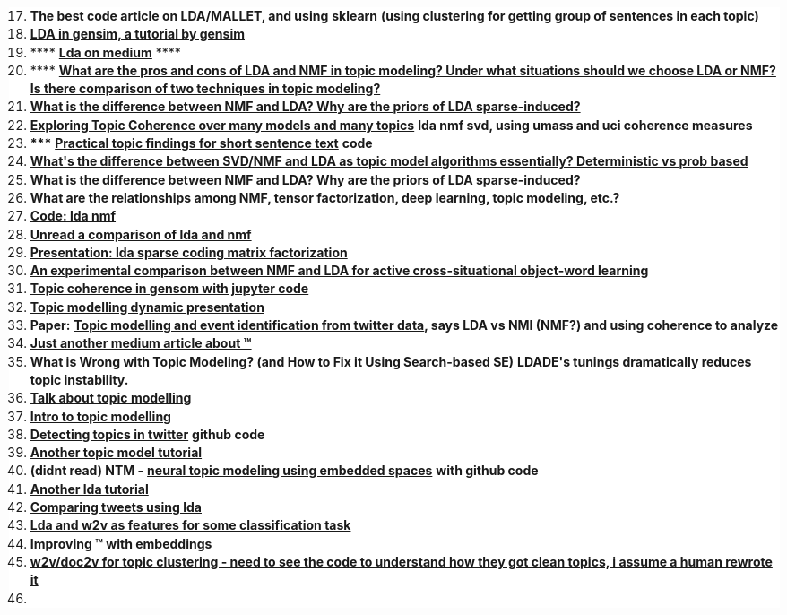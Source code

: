 17. [**The best code article on LDA/MALLET**](https://www.machinelearningplus.com/nlp/topic-modeling-gensim-python/)**, and using** [**sklearn**](https://www.machinelearningplus.com/nlp/topic-modeling-python-sklearn-examples/) **(using clustering for getting group of sentences in each topic)**
18. [**LDA in gensim, a tutorial by gensim**](https://nbviewer.jupyter.org/github/rare-technologies/gensim/blob/develop/docs/notebooks/atmodel\_tutorial.ipynb)
19. &#x20;**** [**Lda on medium**](https://towardsdatascience.com/topic-modelling-in-python-with-nltk-and-gensim-4ef03213cd21) ****&#x20;
20. &#x20;**** [**What are the pros and cons of LDA and NMF in topic modeling? Under what situations should we choose LDA or NMF? Is there comparison of two techniques in topic modeling?**](https://www.quora.com/What-are-the-pros-and-cons-of-LDA-and-NMF-in-topic-modeling-Under-what-situations-should-we-choose-LDA-or-NMF-Is-there-comparison-of-two-techniques-in-topic-modeling)
21. [**What is the difference between NMF and LDA? Why are the priors of LDA sparse-induced?**](https://www.quora.com/What-is-the-difference-between-NMF-and-LDA-Why-are-the-priors-of-LDA-sparse-induced)
22. [**Exploring Topic Coherence over many models and many topics**](http://aclweb.org/anthology/D/D12/D12-1087.pdf) **lda nmf svd, using umass and uci coherence measures**
23. **\*\*\*** [**Practical topic findings for short sentence text**](http://nbviewer.jupyter.org/github/dolaameng/tutorials/blob/master/topic-finding-for-short-texts/topics\_for\_short\_texts.ipynb) **code**
24. [**What's the difference between SVD/NMF and LDA as topic model algorithms essentially? Deterministic vs prob based**](https://www.quora.com/Whats-the-difference-between-SVD-NMF-and-LDA-as-topic-model-algorithms-essentially)
25. [**What is the difference between NMF and LDA? Why are the priors of LDA sparse-induced?**](https://www.quora.com/What-is-the-difference-between-NMF-and-LDA-Why-are-the-priors-of-LDA-sparse-induced)
26. [**What are the relationships among NMF, tensor factorization, deep learning, topic modeling, etc.?**](https://www.quora.com/What-are-the-relationships-among-NMF-tensor-factorization-deep-learning-topic-modeling-etc)
27. [**Code: lda nmf**](https://www.kaggle.com/rchawla8/topic-modeling-with-lda-and-nmf-algorithms)
28. [**Unread a comparison of lda and nmf**](https://wiki.ubc.ca/Course:CPSC522/A\_Comparison\_of\_LDA\_and\_NMF\_for\_Topic\_Modeling\_on\_Literary\_Themes)
29. [**Presentation: lda sparse coding matrix factorization**](https://www.cs.cmu.edu/\~epxing/Class/10708-15/slides/LDA\_SC.pdf)
30. [**An experimental comparison between NMF and LDA for active cross-situational object-word learning**](https://ieeexplore.ieee.org/abstract/document/7846822)
31. [**Topic coherence in gensom with jupyter code**](https://markroxor.github.io/gensim/static/notebooks/topic\_coherence\_tutorial.html)
32. [**Topic modelling dynamic presentation**](http://chdoig.github.io/pygotham-topic-modeling/#/)
33. **Paper:** [**Topic modelling and event identification from twitter data**](https://arxiv.org/ftp/arxiv/papers/1608/1608.02519.pdf)**, says LDA vs NMI (NMF?) and using coherence to analyze**
34. [**Just another medium article about ™**](https://medium.com/square-corner-blog/topic-modeling-optimizing-for-human-interpretability-48a81f6ce0ed)
35. [**What is Wrong with Topic Modeling? (and How to Fix it Using Search-based SE)**](https://www.researchgate.net/publication/307303102\_What\_is\_Wrong\_with\_Topic\_Modeling\_and\_How\_to\_Fix\_it\_Using\_Search-based\_SE) **LDADE's tunings dramatically reduces topic instability.**&#x20;
36. [**Talk about topic modelling**](https://tedunderwood.com/category/methodology/topic-modeling/)
37. [**Intro to topic modelling**](http://blog.echen.me/2011/08/22/introduction-to-latent-dirichlet-allocation/)
38. [**Detecting topics in twitter**](https://github.com/heerme/twitter-topics) **github code**
39. [**Another topic model tutorial**](https://github.com/derekgreene/topic-model-tutorial/blob/master/2%20-%20NMF%20Topic%20Models.ipynb)
40. **(didnt read) NTM -** [**neural topic modeling using embedded spaces**](https://github.com/elbamos/NeuralTopicModels) **with github code**
41. [**Another lda tutorial**](https://blog.intenthq.com/blog/automatic-topic-modelling-with-latent-dirichlet-allocation)
42. [**Comparing tweets using lda**](https://ink.library.smu.edu.sg/cgi/viewcontent.cgi?article=2374\&context=sis\_research)
43. [**Lda and w2v as features for some classification task**](https://www.kaggle.com/vukglisovic/classification-combining-lda-and-word2vec)
44. [**Improving ™ with embeddings**](https://github.com/datquocnguyen/LFTM)
45. [**w2v/doc2v for topic clustering - need to see the code to understand how they got clean topics, i assume a human rewrote it**](https://towardsdatascience.com/automatic-topic-clustering-using-doc2vec-e1cea88449c)
46.